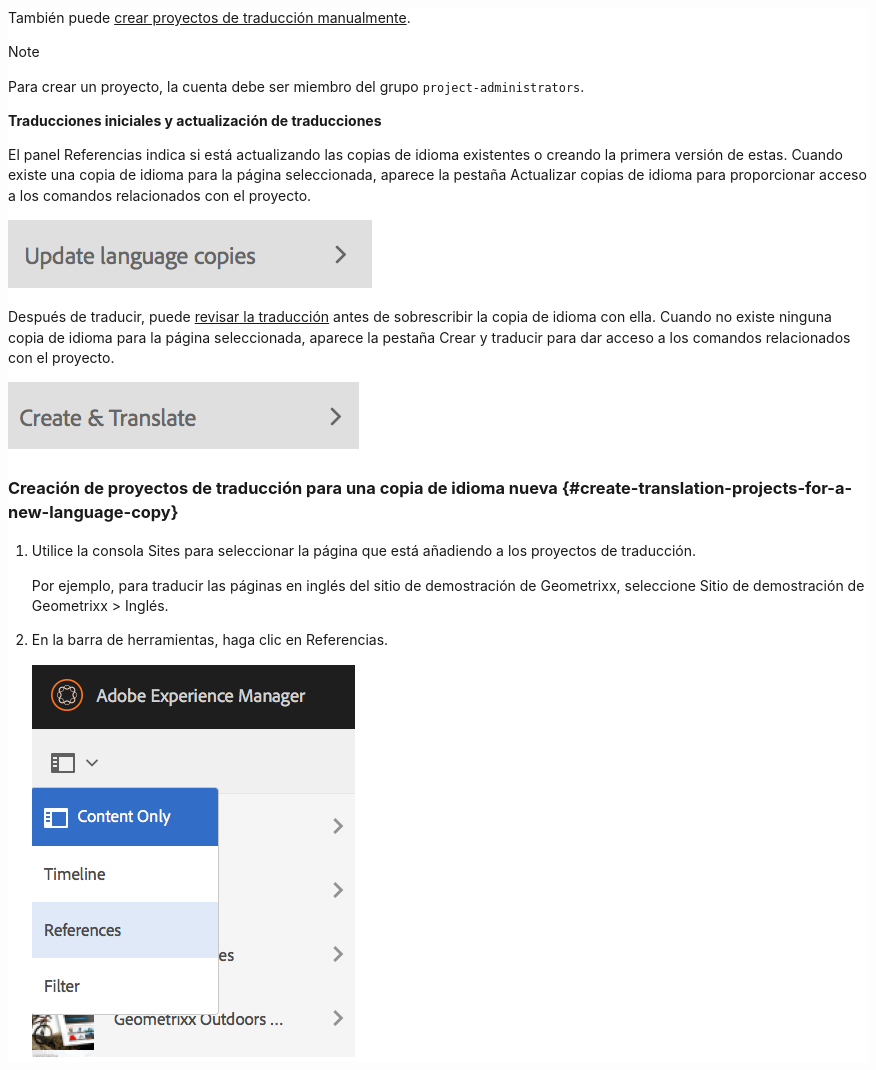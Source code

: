 También puede [crear proyectos de traducción manualmente](#creating-a-translation-project-using-the-projects-console).

>[!NOTE]
>
>Para crear un proyecto, la cuenta debe ser miembro del grupo `project-administrators`.

**Traducciones iniciales y actualización de traducciones**

El panel Referencias indica si está actualizando las copias de idioma existentes o creando la primera versión de estas. Cuando existe una copia de idioma para la página seleccionada, aparece la pestaña Actualizar copias de idioma para proporcionar acceso a los comandos relacionados con el proyecto.

![chlimage_1-239](assets/chlimage_1-239.png)

Después de traducir, puede [revisar la traducción](#reviewing-and-promoting-updated-content) antes de sobrescribir la copia de idioma con ella. Cuando no existe ninguna copia de idioma para la página seleccionada, aparece la pestaña Crear y traducir para dar acceso a los comandos relacionados con el proyecto.

![chlimage_1-240](assets/chlimage_1-240.png)

### Creación de proyectos de traducción para una copia de idioma nueva {#create-translation-projects-for-a-new-language-copy}

1. Utilice la consola Sites para seleccionar la página que está añadiendo a los proyectos de traducción.

   Por ejemplo, para traducir las páginas en inglés del sitio de demostración de Geometrixx, seleccione Sitio de demostración de Geometrixx > Inglés.

1. En la barra de herramientas, haga clic en Referencias.

   ![chlimage_1-241](assets/chlimage_1-241.png)

